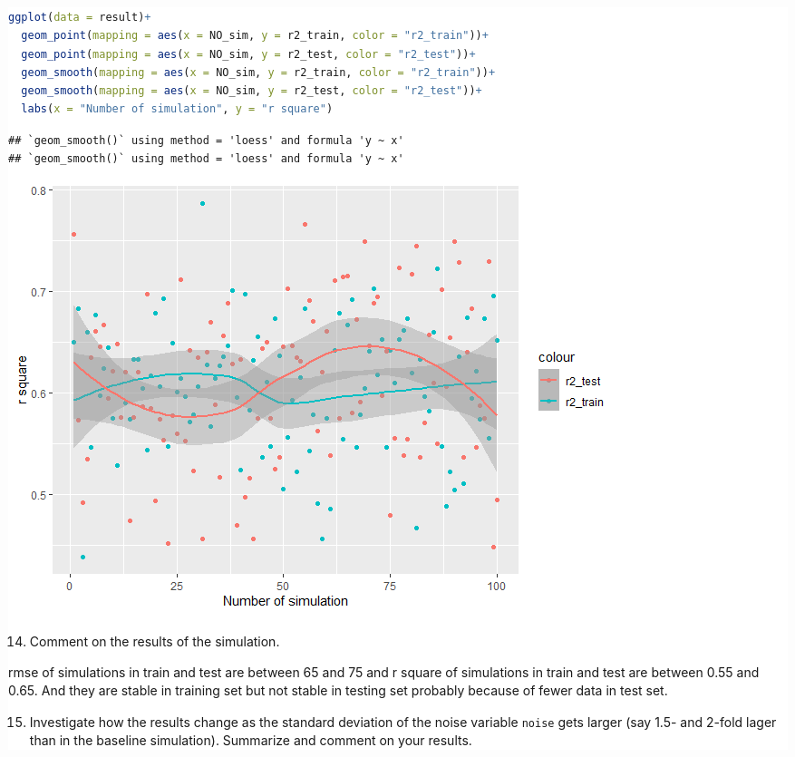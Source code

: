 ``` r
ggplot(data = result)+
  geom_point(mapping = aes(x = NO_sim, y = r2_train, color = "r2_train"))+
  geom_point(mapping = aes(x = NO_sim, y = r2_test, color = "r2_test"))+
  geom_smooth(mapping = aes(x = NO_sim, y = r2_train, color = "r2_train"))+
  geom_smooth(mapping = aes(x = NO_sim, y = r2_test, color = "r2_test"))+
  labs(x = "Number of simulation", y = "r square")
```

    ## `geom_smooth()` using method = 'loess' and formula 'y ~ x'
    ## `geom_smooth()` using method = 'loess' and formula 'y ~ x'

![](HW1_files/figure-gfm/unnamed-chunk-27-1.png)

14. Comment on the results of the simulation.

rmse of simulations in train and test are between 65 and 75 and r square
of simulations in train and test are between 0.55 and 0.65. And they are
stable in training set but not stable in testing set probably because of
fewer data in test set.

15. Investigate how the results change as the standard deviation of the
    noise variable `noise` gets larger (say 1.5- and 2-fold lager than
    in the baseline simulation). Summarize and comment on your results.
